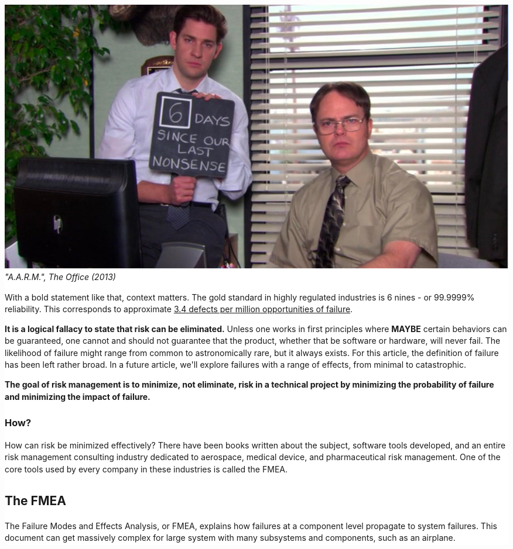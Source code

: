 !["A.A.R.M.", The Office (2013)](Office-Nonsense.png)
*"A.A.R.M.", The Office (2013)*

With a bold statement like that, context matters. The gold standard in highly regulated industries is 6 nines - or 99.9999% reliability. This corresponds to approximate [3.4 defects per million opportunities of failure](https://en.wikipedia.org/wiki/Six_Sigma#Sigma_levels).

**It is a logical fallacy to state that risk can be eliminated.** Unless one works in first principles where **MAYBE** certain behaviors can be guaranteed, one cannot and should not guarantee that the product, whether that be software or hardware, will never fail. The likelihood of failure might range from common to astronomically rare, but it always exists. For this article, the definition of failure has been left rather broad. In a future article, we'll explore failures with a range of effects, from minimal to catastrophic.

**The goal of risk management is to minimize, not eliminate, risk in a technical project by minimizing the probability of failure and minimizing the impact of failure.**

### How?

How can risk be minimized effectively? There have been books written about the subject, software tools developed, and an entire risk management consulting industry dedicated to aerospace, medical device, and pharmaceutical risk management. One of the core tools used by every company in these industries is called the FMEA.

## The FMEA

The Failure Modes and Effects Analysis, or FMEA, explains how failures at a component level propagate to system failures. This document can get massively complex for large system with many subsystems and components, such as an airplane.
